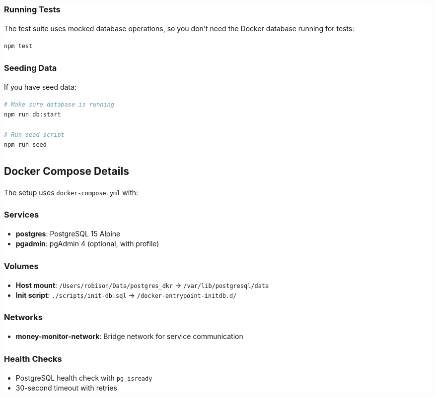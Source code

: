 ### Running Tests

The test suite uses mocked database operations, so you don't need the Docker database running for tests:

```bash
npm test
```

### Seeding Data

If you have seed data:
```bash
# Make sure database is running
npm run db:start

# Run seed script
npm run seed
```

## Docker Compose Details

The setup uses `docker-compose.yml` with:

### Services
- **postgres**: PostgreSQL 15 Alpine
- **pgadmin**: pgAdmin 4 (optional, with profile)

### Volumes
- **Host mount**: `/Users/robison/Data/postgres_dkr` → `/var/lib/postgresql/data`
- **Init script**: `./scripts/init-db.sql` → `/docker-entrypoint-initdb.d/`

### Networks
- **money-monitor-network**: Bridge network for service communication

### Health Checks
- PostgreSQL health check with `pg_isready`
- 30-second timeout with retries